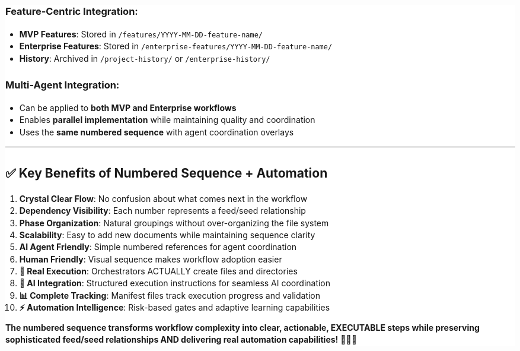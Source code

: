 ### **Feature-Centric Integration:**
- **MVP Features**: Stored in `/features/YYYY-MM-DD-feature-name/`
- **Enterprise Features**: Stored in `/enterprise-features/YYYY-MM-DD-feature-name/`
- **History**: Archived in `/project-history/` or `/enterprise-history/`

### **Multi-Agent Integration:**
- Can be applied to **both MVP and Enterprise workflows**
- Enables **parallel implementation** while maintaining quality and coordination
- Uses the **same numbered sequence** with agent coordination overlays

---

## ✅ Key Benefits of Numbered Sequence + Automation

1. **Crystal Clear Flow**: No confusion about what comes next in the workflow
2. **Dependency Visibility**: Each number represents a feed/seed relationship
3. **Phase Organization**: Natural groupings without over-organizing the file system
4. **Scalability**: Easy to add new documents while maintaining sequence clarity
5. **AI Agent Friendly**: Simple numbered references for agent coordination
6. **Human Friendly**: Visual sequence makes workflow adoption easier
7. **🚀 Real Execution**: Orchestrators ACTUALLY create files and directories
8. **🤖 AI Integration**: Structured execution instructions for seamless AI coordination
9. **📊 Complete Tracking**: Manifest files track execution progress and validation
10. **⚡ Automation Intelligence**: Risk-based gates and adaptive learning capabilities

**The numbered sequence transforms workflow complexity into clear, actionable, EXECUTABLE steps while preserving sophisticated feed/seed relationships AND delivering real automation capabilities!** 🎯🚀✨

